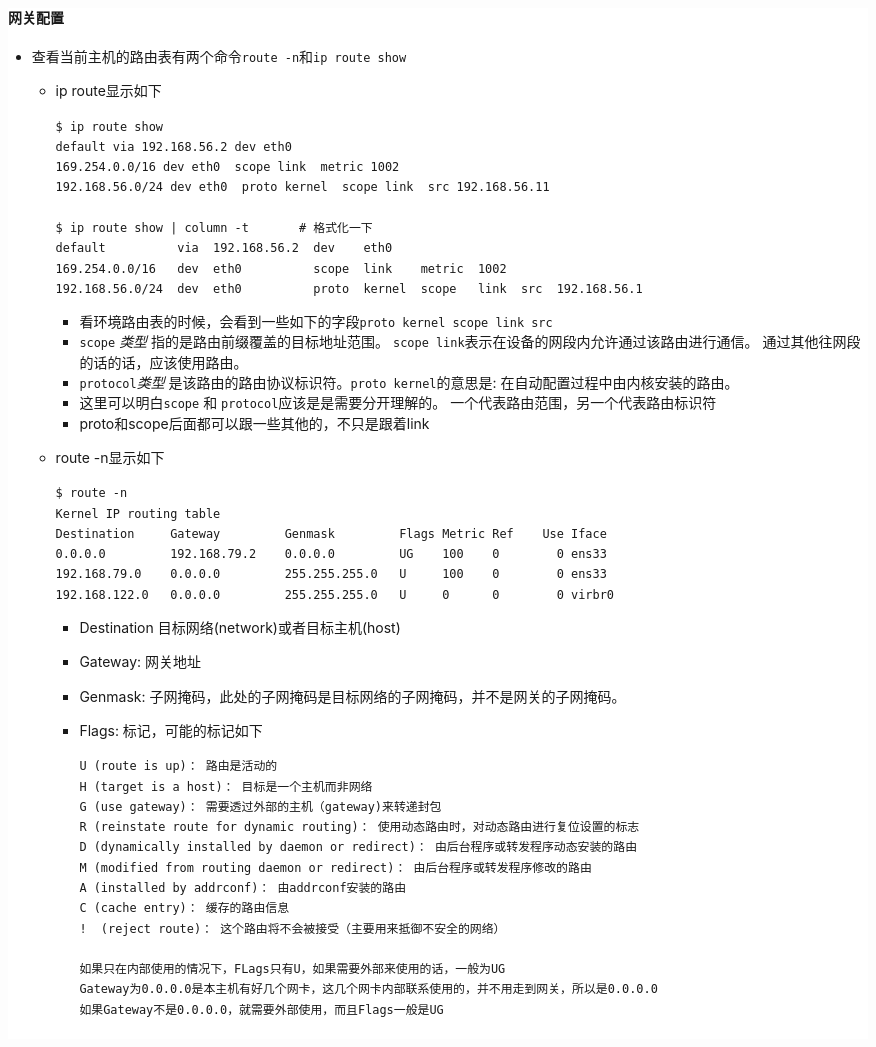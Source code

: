 
#### 网关配置

- 查看当前主机的路由表有两个命令`route -n`和`ip route show`

  - ip route显示如下

    ```
    $ ip route show 
    default via 192.168.56.2 dev eth0 
    169.254.0.0/16 dev eth0  scope link  metric 1002 
    192.168.56.0/24 dev eth0  proto kernel  scope link  src 192.168.56.11
    
    $ ip route show | column -t       # 格式化一下
    default          via  192.168.56.2  dev    eth0
    169.254.0.0/16   dev  eth0          scope  link    metric  1002
    192.168.56.0/24  dev  eth0          proto  kernel  scope   link  src  192.168.56.1
    ```

    - 看环境路由表的时候，会看到一些如下的字段`proto kernel scope link src`
    - `scope` *类型* 指的是路由前缀覆盖的目标地址范围。 `scope link`表示在设备的网段内允许通过该路由进行通信。 通过其他往网段的话的话，应该使用路由。
    - `protocol`*类型* 是该路由的路由协议标识符。`proto kernel`的意思是: 在自动配置过程中由内核安装的路由。
    - 这里可以明白`scope` 和 `protocol`应该是是需要分开理解的。 一个代表路由范围，另一个代表路由标识符
    - proto和scope后面都可以跟一些其他的，不只是跟着link

  - route -n显示如下

    ```
    $ route -n
    Kernel IP routing table
    Destination     Gateway         Genmask         Flags Metric Ref    Use Iface
    0.0.0.0         192.168.79.2    0.0.0.0         UG    100    0        0 ens33
    192.168.79.0    0.0.0.0         255.255.255.0   U     100    0        0 ens33
    192.168.122.0   0.0.0.0         255.255.255.0   U     0      0        0 virbr0
    ```

    - Destination 目标网络(network)或者目标主机(host)

    - Gateway: 网关地址

    - Genmask: 子网掩码，此处的子网掩码是目标网络的子网掩码，并不是网关的子网掩码。

    - Flags: 标记，可能的标记如下

      ```
      U (route is up)： 路由是活动的
      H (target is a host)： 目标是一个主机而非网络
      G (use gateway)： 需要透过外部的主机（gateway)来转递封包
      R (reinstate route for dynamic routing)： 使用动态路由时，对动态路由进行复位设置的标志
      D (dynamically installed by daemon or redirect)： 由后台程序或转发程序动态安装的路由
      M (modified from routing daemon or redirect)： 由后台程序或转发程序修改的路由
      A (installed by addrconf)： 由addrconf安装的路由
      C (cache entry)： 缓存的路由信息
      !  (reject route)： 这个路由将不会被接受（主要用来抵御不安全的网络）
      
      如果只在内部使用的情况下，FLags只有U，如果需要外部来使用的话，一般为UG
      Gateway为0.0.0.0是本主机有好几个网卡，这几个网卡内部联系使用的，并不用走到网关，所以是0.0.0.0
      如果Gateway不是0.0.0.0，就需要外部使用，而且Flags一般是UG
      